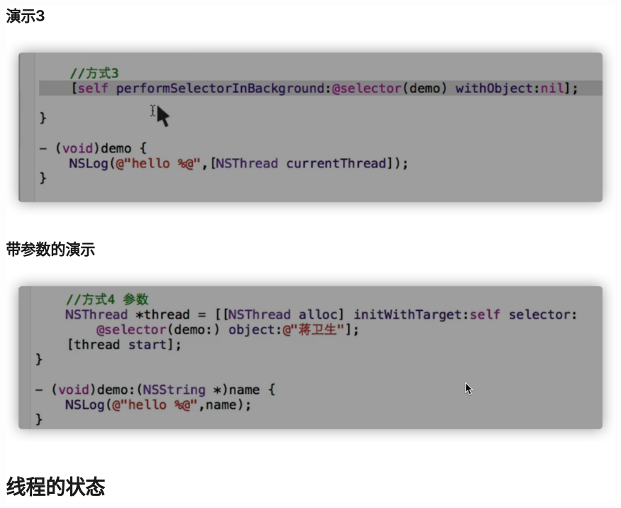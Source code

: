## 演示3

![image-20211018193956883](%E7%AC%94%E8%AE%B0.assets/image-20211018193956883.png)

## 带参数的演示

![image-20211018194409569](%E7%AC%94%E8%AE%B0.assets/image-20211018194409569.png)

# 线程的状态
